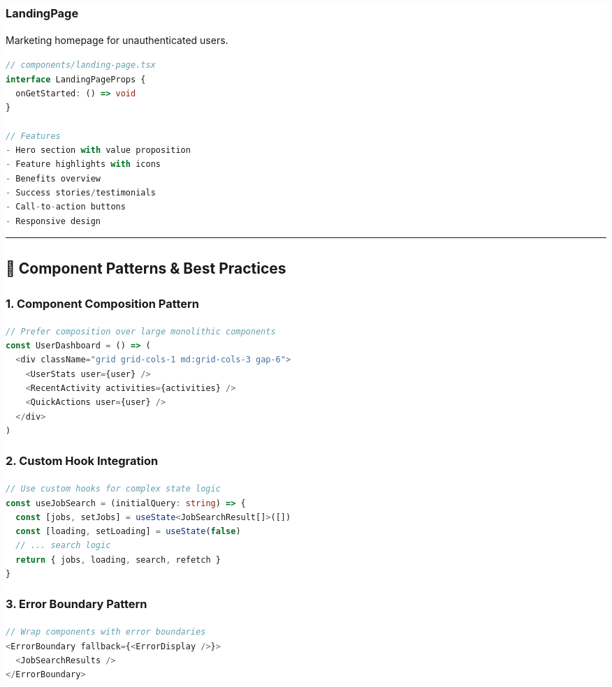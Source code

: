 ### LandingPage
Marketing homepage for unauthenticated users.

```typescript
// components/landing-page.tsx
interface LandingPageProps {
  onGetStarted: () => void
}

// Features
- Hero section with value proposition
- Feature highlights with icons
- Benefits overview
- Success stories/testimonials
- Call-to-action buttons
- Responsive design
```

---

## 🎯 Component Patterns & Best Practices

### 1. Component Composition Pattern
```typescript
// Prefer composition over large monolithic components
const UserDashboard = () => (
  <div className="grid grid-cols-1 md:grid-cols-3 gap-6">
    <UserStats user={user} />
    <RecentActivity activities={activities} />
    <QuickActions user={user} />
  </div>
)
```

### 2. Custom Hook Integration
```typescript
// Use custom hooks for complex state logic
const useJobSearch = (initialQuery: string) => {
  const [jobs, setJobs] = useState<JobSearchResult[]>([])
  const [loading, setLoading] = useState(false)
  // ... search logic
  return { jobs, loading, search, refetch }
}
```

### 3. Error Boundary Pattern
```typescript
// Wrap components with error boundaries
<ErrorBoundary fallback={<ErrorDisplay />}>
  <JobSearchResults />
</ErrorBoundary>
```
